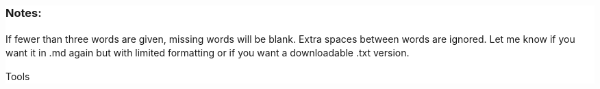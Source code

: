 ### Notes:

If fewer than three words are given, missing words will be blank.
Extra spaces between words are ignored.
Let me know if you want it in .md again but with limited formatting or if you want a downloadable .txt version.












Tools



